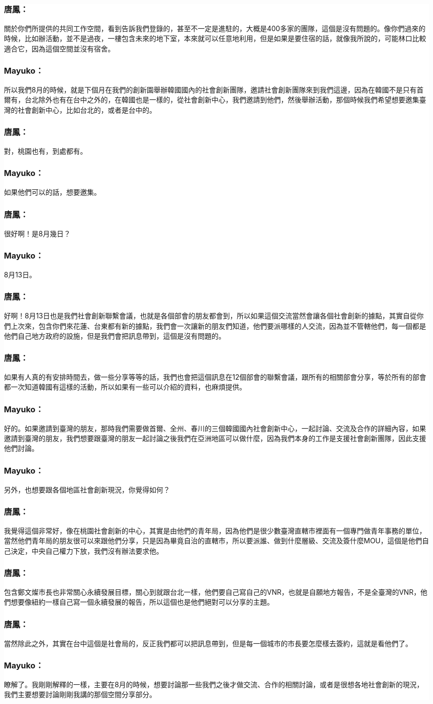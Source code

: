 ### 唐鳳：
關於你們所提供的共同工作空間，看到告訴我們登錄的，甚至不一定是進駐的，大概是400多家的團隊，這個是沒有問題的。像你們過來的時候，比如辦活動，並不是過夜，一樓包含未來的地下室，本來就可以任意地利用，但是如果是要住宿的話，就像我所說的，可能林口比較適合它，因為這個空間並沒有宿舍。

### Mayuko：
所以我們8月的時候，就是下個月在我們的創新園舉辦韓國國內的社會創新團隊，邀請社會創新團隊來到我們這邊，因為在韓國不是只有首爾有，台北除外也有在台中之外的，在韓國也是一樣的，從社會創新中心，我們邀請到他們，然後舉辦活動，那個時候我們希望想要邀集臺灣的社會創新中心，比如台北的，或者是台中的。

### 唐鳳：
對，桃園也有，到處都有。

### Mayuko：
如果他們可以的話，想要邀集。

### 唐鳳：
很好啊！是8月幾日？

### Mayuko：
8月13日。

### 唐鳳：
好啊！8月13日也是我們社會創新聯繫會議，也就是各個部會的朋友都會到，所以如果這個交流當然會讓各個社會創新的據點，其實自從你們上次來，包含你們來花蓮、台東都有新的據點，我們會一次讓新的朋友們知道，他們要派哪樣的人交流，因為並不管轄他們，每一個都是他們自己地方政府的設施，但是我們會把訊息帶到，這個是沒有問題的。

### 唐鳳：
如果有人真的有安排時間去，做一些分享等等的話，我們也會把這個訊息在12個部會的聯繫會議，跟所有的相關部會分享，等於所有的部會都一次知道韓國有這樣的活動，所以如果有一些可以介紹的資料，也麻煩提供。

### Mayuko：
好的。如果邀請到臺灣的朋友，那時我們需要做首爾、全州、春川的三個韓國國內社會創新中心，一起討論、交流及合作的詳細內容，如果邀請到臺灣的朋友，我們想要跟臺灣的朋友一起討論之後我們在亞洲地區可以做什麼，因為我們本身的工作是支援社會創新團隊，因此支援他們討論。

### Mayuko：
另外，也想要跟各個地區社會創新現況，你覺得如何？

### 唐鳳：
我覺得這個非常好，像在桃園社會創新的中心，其實是由他們的青年局，因為他們是很少數臺灣直轄市裡面有一個專門做青年事務的單位，當然他們青年局的朋友很可以來跟他們分享，只是因為畢竟自治的直轄市，所以要派誰、做到什麼層級、交流及簽什麼MOU，這個是他們自己決定，中央自己權力下放，我們沒有辦法要求他。

### 唐鳳：
包含鄭文燦市長也非常關心永續發展目標，關心到就跟台北一樣，他們要自己寫自己的VNR，也就是自願地方報告，不是全臺灣的VNR，他們想要像紐約一樣自己寫一個永續發展的報告，所以這個也是他們絕對可以分享的主題。

### 唐鳳：
當然除此之外，其實在台中這個是社會局的，反正我們都可以把訊息帶到，但是每一個城市的市長要怎麼樣去簽約，這就是看他們了。

### Mayuko：
瞭解了。我剛剛解釋的一樣，主要在8月的時候，想要討論那一些我們之後才做交流、合作的相關討論，或者是很想各地社會創新的現況，我們主要想要討論剛剛我講的那個空間分享部分。
